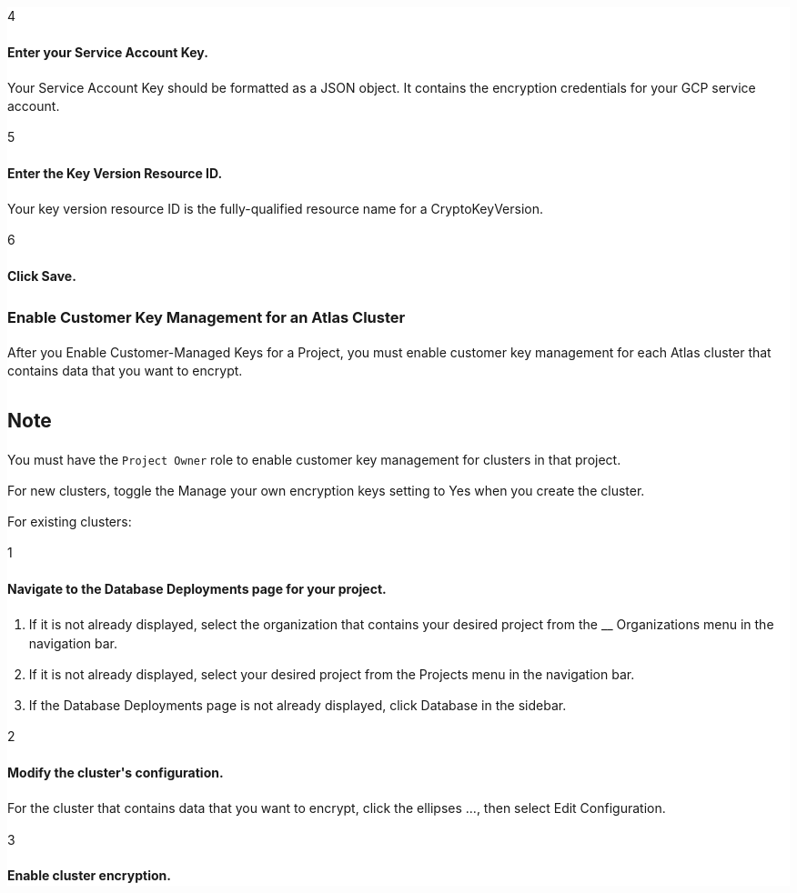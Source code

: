 4

#### Enter your Service Account Key.

Your Service Account Key should be formatted as a JSON object. It contains the
encryption credentials for your GCP service account.

5

#### Enter the Key Version Resource ID.

Your key version resource ID is the fully-qualified resource name for a
CryptoKeyVersion.

6

#### Click Save.

### Enable Customer Key Management for an Atlas Cluster

After you Enable Customer-Managed Keys for a Project, you must enable customer
key management for each Atlas cluster that contains data that you want to
encrypt.

## Note

You must have the `Project Owner` role to enable customer key management for
clusters in that project.

For new clusters, toggle the Manage your own encryption keys setting to Yes
when you create the cluster.

For existing clusters:

1

#### Navigate to the Database Deployments page for your project.

  1. If it is not already displayed, select the organization that contains your desired project from the __ Organizations menu in the navigation bar.

  2. If it is not already displayed, select your desired project from the Projects menu in the navigation bar.

  3. If the Database Deployments page is not already displayed, click Database in the sidebar.

2

#### Modify the cluster's configuration.

For the cluster that contains data that you want to encrypt, click the
ellipses ..., then select Edit Configuration.

3

#### Enable cluster encryption.
